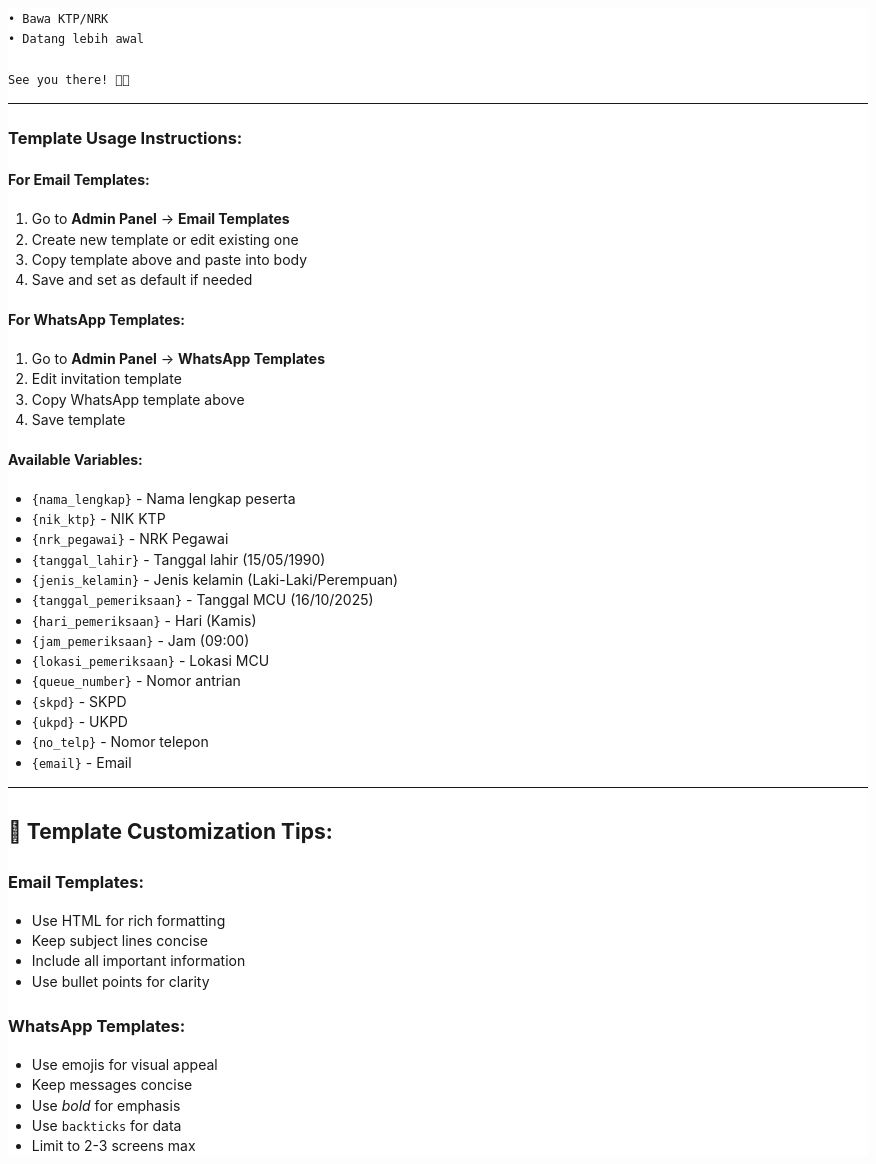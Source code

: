 ```
• Bawa KTP/NRK
• Datang lebih awal

See you there! 🏥✨
```

---

### **Template Usage Instructions:**

#### **For Email Templates:**
1. Go to **Admin Panel** → **Email Templates**
2. Create new template or edit existing one
3. Copy template above and paste into body
4. Save and set as default if needed

#### **For WhatsApp Templates:**
1. Go to **Admin Panel** → **WhatsApp Templates**
2. Edit invitation template
3. Copy WhatsApp template above
4. Save template

#### **Available Variables:**
- `{nama_lengkap}` - Nama lengkap peserta
- `{nik_ktp}` - NIK KTP
- `{nrk_pegawai}` - NRK Pegawai
- `{tanggal_lahir}` - Tanggal lahir (15/05/1990)
- `{jenis_kelamin}` - Jenis kelamin (Laki-Laki/Perempuan)
- `{tanggal_pemeriksaan}` - Tanggal MCU (16/10/2025)
- `{hari_pemeriksaan}` - Hari (Kamis)
- `{jam_pemeriksaan}` - Jam (09:00)
- `{lokasi_pemeriksaan}` - Lokasi MCU
- `{queue_number}` - Nomor antrian
- `{skpd}` - SKPD
- `{ukpd}` - UKPD
- `{no_telp}` - Nomor telepon
- `{email}` - Email

---

## 🎨 Template Customization Tips:

### **Email Templates:**
- Use HTML for rich formatting
- Keep subject lines concise
- Include all important information
- Use bullet points for clarity

### **WhatsApp Templates:**
- Use emojis for visual appeal
- Keep messages concise
- Use *bold* for emphasis
- Use `backticks` for data
- Limit to 2-3 screens max
